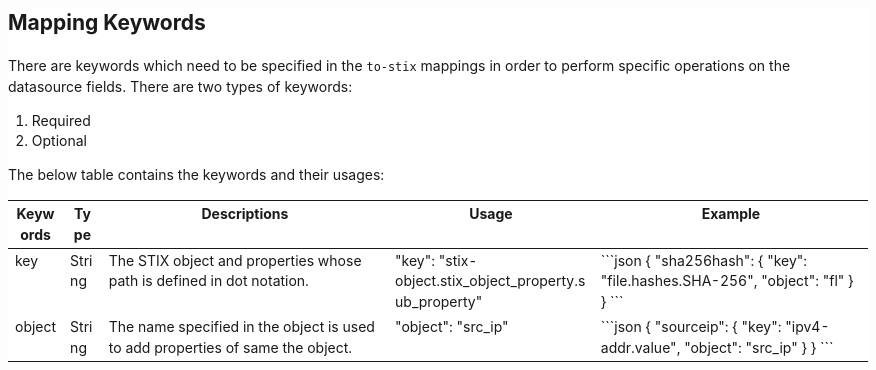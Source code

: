 ## Mapping Keywords

There are keywords which need to be specified in the `to-stix` mappings in order to perform specific operations on the datasource fields. There are two types of keywords:
1. Required
2. Optional 

The below table contains the keywords and their usages:
<table class="colwidths-auto table">
<thead>
  <tr>
    <th>Keywords</th>
    <th>Type</th>
    <th>Descriptions</th>
    <th>Usage</th>
    <th>Example</th>
  </tr>
</thead>
<tbody>
  <tr>
    <td>key</td>
    <td>String</td>
    <td>The STIX object and properties whose path is defined in dot notation.</td>
    <td>"key": "stix-object.stix_object_property.sub_property"</td>
    <td>
      ```json
          {
            "sha256hash": {
              "key": "file.hashes.SHA-256",
              "object": "fl"
            }
          }
      ```
    </td>
  </tr>
  <tr>
    <td>object</td>
    <td>String</td>
    <td>The name specified in the object is used to add properties of same the object. </td>
    <td>"object": "src_ip" </td>
    <td>
      ```json
          {
            "sourceip": {
              "key": "ipv4-addr.value",
              "object": "src_ip"
            }
          }
      ```
    </td>
  </tr>
</tbody>
</table>

